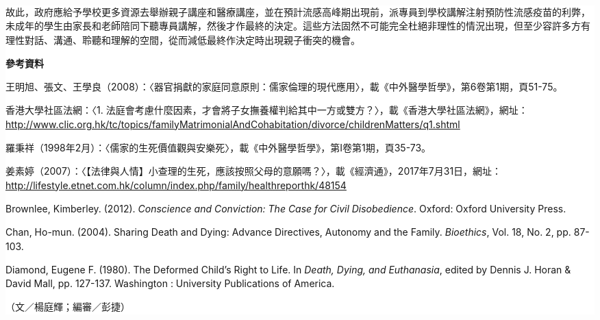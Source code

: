故此，政府應給予學校更多資源去舉辦親子講座和醫療講座，並在預計流感高峰期出現前，派專員到學校講解注射預防性流感疫苗的利弊，未成年的學生由家長和老師陪同下聽專員講解，然後才作最終的決定。這些方法固然不可能完全杜絕非理性的情況出現，但至少容許多方有理性對話、溝通、聆聽和理解的空間，從而減低最終作決定時出現親子衝突的機會。

**參考資料**

王明旭、張文、王學良（2008）：〈器官捐獻的家庭同意原則：儒家倫理的現代應用〉，載《中外醫學哲學》，第6卷第1期，頁51-75。

香港大學社區法網：〈1. 法庭會考慮什麼因素，才會將子女撫養權判給其中一方或雙方？〉，載《香港大學社區法網》，網址：http://www.clic.org.hk/tc/topics/familyMatrimonialAndCohabitation/divorce/childrenMatters/q1.shtml

羅秉祥（1998年2月）：〈儒家的生死價值觀與安樂死〉，載《中外醫學哲學》，第I卷第1期，頁35-73。

姜素婷（2007）：〈【法律與人情】小查理的生死，應該按照父母的意願嗎？〉，載《經濟通》，2017年7月31日，網址：http://lifestyle.etnet.com.hk/column/index.php/family/healthreporthk/48154

Brownlee, Kimberley. (2012). _Conscience and Conviction: The Case for Civil Disobedience_. Oxford: Oxford University Press.

Chan, Ho-mun. (2004). Sharing Death and Dying: Advance Directives, Autonomy and the Family. _Bioethics_, Vol. 18, No. 2, pp. 87-103.

Diamond, Eugene F. (1980). The Deformed Child’s Right to Life. In _Death, Dying, and Euthanasia_, edited by Dennis J. Horan & David Mall, pp. 127-137. Washington : University Publications of America.

（文／楊庭輝；編審／彭捷）